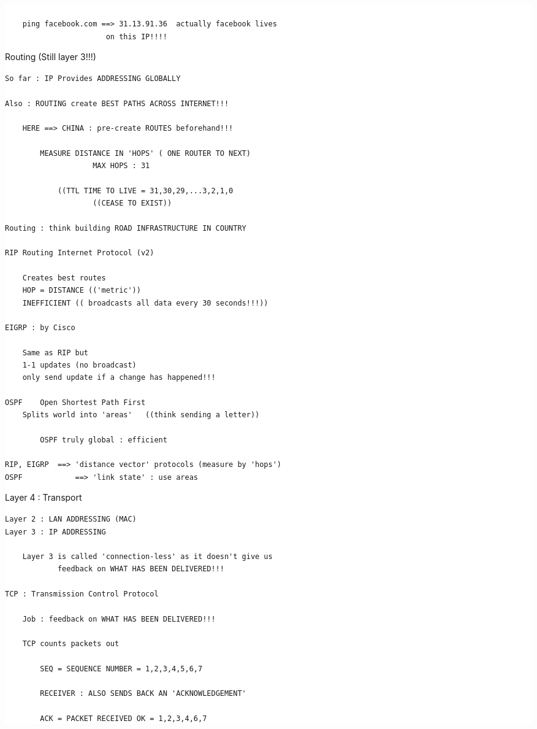 ```

	ping facebook.com ==> 31.13.91.36  actually facebook lives
					   on this IP!!!!

```

Routing (Still layer 3!!!)

```
So far : IP Provides ADDRESSING GLOBALLY

Also : ROUTING create BEST PATHS ACROSS INTERNET!!!

	HERE ==> CHINA : pre-create ROUTES beforehand!!!

		MEASURE DISTANCE IN 'HOPS' ( ONE ROUTER TO NEXT)
					MAX HOPS : 31

			((TTL TIME TO LIVE = 31,30,29,...3,2,1,0
					((CEASE TO EXIST))

Routing : think building ROAD INFRASTRUCTURE IN COUNTRY

RIP Routing Internet Protocol (v2)

	Creates best routes
	HOP = DISTANCE (('metric'))	
	INEFFICIENT (( broadcasts all data every 30 seconds!!!))

EIGRP : by Cisco

	Same as RIP but
	1-1 updates (no broadcast)
	only send update if a change has happened!!!

OSPF	Open Shortest Path First
	Splits world into 'areas'   ((think sending a letter))
				 
		OSPF truly global : efficient

RIP, EIGRP	==> 'distance vector' protocols (measure by 'hops')
OSPF	        ==> 'link state' : use areas

```

Layer 4 : Transport

```
Layer 2 : LAN ADDRESSING (MAC)
Layer 3 : IP ADDRESSING

	Layer 3 is called 'connection-less' as it doesn't give us
			feedback on WHAT HAS BEEN DELIVERED!!!

TCP : Transmission Control Protocol

	Job : feedback on WHAT HAS BEEN DELIVERED!!!

	TCP counts packets out

		SEQ = SEQUENCE NUMBER = 1,2,3,4,5,6,7	

		RECEIVER : ALSO SENDS BACK AN 'ACKNOWLEDGEMENT' 
		
		ACK = PACKET RECEIVED OK = 1,2,3,4,6,7
```